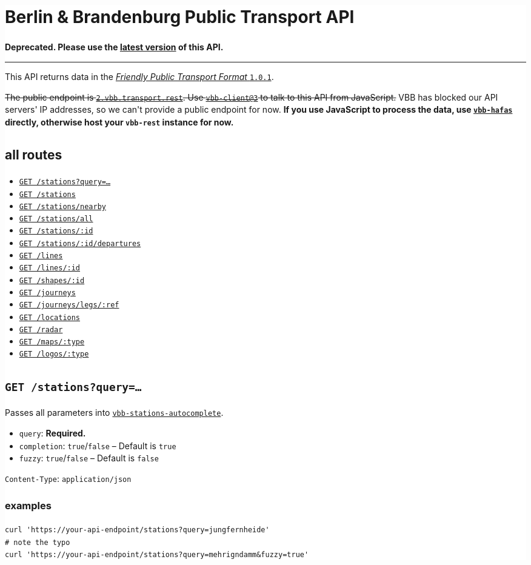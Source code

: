 # Berlin & Brandenburg Public Transport API

**Deprecated. Please use the [latest version](https://github.com/derhuerst/vbb-rest) of this API.**

---

This API returns data in the [*Friendly Public Transport Format* `1.0.1`](https://github.com/public-transport/friendly-public-transport-format/blob/1.0.1/spec/readme.md).

~~The public endpoint is [`2.vbb.transport.rest`](`https://2.vbb.transport.rest/`). Use [`vbb-client@3`](https://github.com/derhuerst/vbb-client) to talk to this API from JavaScript.~~ VBB has blocked our API servers' IP addresses, so we can't provide a public endpoint for now. **If you use JavaScript to process the data, use [`vbb-hafas`](https://github.com/derhuerst/vbb-hafas) directly, otherwise host your `vbb-rest` instance for now.**

## all routes

- [`GET /stations?query=…`](#get-stationsquery)
- [`GET /stations`](#get-stations)
- [`GET /stations/nearby`](#get-stationsnearby)
- [`GET /stations/all`](#get-stationsall)
- [`GET /stations/:id`](#get-stationsid)
- [`GET /stations/:id/departures`](#get-stationsiddepartures)
- [`GET /lines`](#get-lines)
- [`GET /lines/:id`](#get-linesid)
- [`GET /shapes/:id`](#get-shapesid)
- [`GET /journeys`](#get-journeys)
- [`GET /journeys/legs/:ref`](#get-journeyslegsref)
- [`GET /locations`](#get-locations)
- [`GET /radar`](#get-radar)
- [`GET /maps/:type`](#get-mapstype)
- [`GET /logos/:type`](#get-logostype)

## `GET /stations?query=…`

Passes all parameters into [`vbb-stations-autocomplete`](https://github.com/derhuerst/vbb-stations-autocomplete).

- `query`: **Required.**
- `completion`: `true`/`false` – Default is `true`
- `fuzzy`: `true`/`false` – Default is `false`

`Content-Type`: `application/json`

### examples

```shell
curl 'https://your-api-endpoint/stations?query=jungfernheide'
# note the typo
curl 'https://your-api-endpoint/stations?query=mehrigndamm&fuzzy=true'
```

